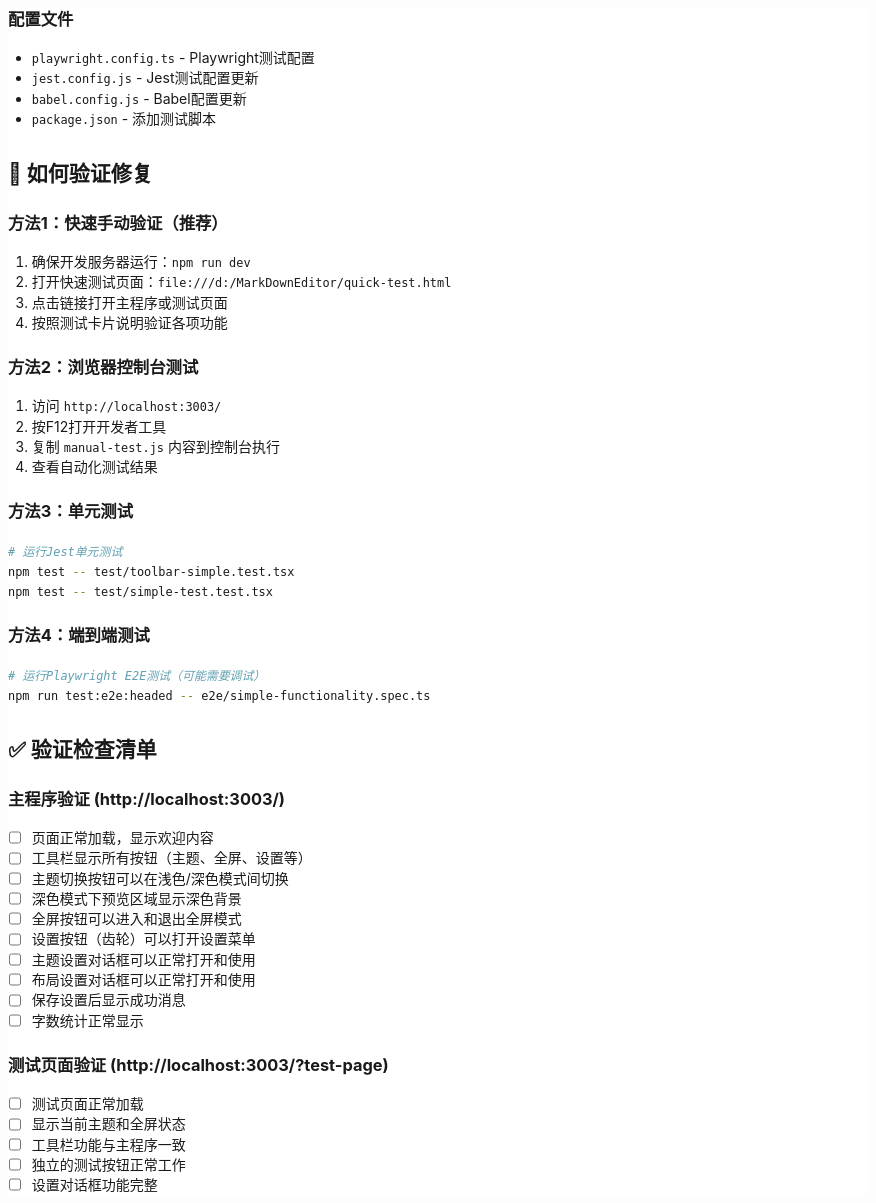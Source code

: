 ### 配置文件
- `playwright.config.ts` - Playwright测试配置
- `jest.config.js` - Jest测试配置更新
- `babel.config.js` - Babel配置更新
- `package.json` - 添加测试脚本

## 🚀 如何验证修复

### 方法1：快速手动验证（推荐）
1. 确保开发服务器运行：`npm run dev`
2. 打开快速测试页面：`file:///d:/MarkDownEditor/quick-test.html`
3. 点击链接打开主程序或测试页面
4. 按照测试卡片说明验证各项功能

### 方法2：浏览器控制台测试
1. 访问 `http://localhost:3003/`
2. 按F12打开开发者工具
3. 复制 `manual-test.js` 内容到控制台执行
4. 查看自动化测试结果

### 方法3：单元测试
```bash
# 运行Jest单元测试
npm test -- test/toolbar-simple.test.tsx
npm test -- test/simple-test.test.tsx
```

### 方法4：端到端测试
```bash
# 运行Playwright E2E测试（可能需要调试）
npm run test:e2e:headed -- e2e/simple-functionality.spec.ts
```

## ✅ 验证检查清单

### 主程序验证 (http://localhost:3003/)
- [ ] 页面正常加载，显示欢迎内容
- [ ] 工具栏显示所有按钮（主题、全屏、设置等）
- [ ] 主题切换按钮可以在浅色/深色模式间切换
- [ ] 深色模式下预览区域显示深色背景
- [ ] 全屏按钮可以进入和退出全屏模式
- [ ] 设置按钮（齿轮）可以打开设置菜单
- [ ] 主题设置对话框可以正常打开和使用
- [ ] 布局设置对话框可以正常打开和使用
- [ ] 保存设置后显示成功消息
- [ ] 字数统计正常显示

### 测试页面验证 (http://localhost:3003/?test-page)
- [ ] 测试页面正常加载
- [ ] 显示当前主题和全屏状态
- [ ] 工具栏功能与主程序一致
- [ ] 独立的测试按钮正常工作
- [ ] 设置对话框功能完整
